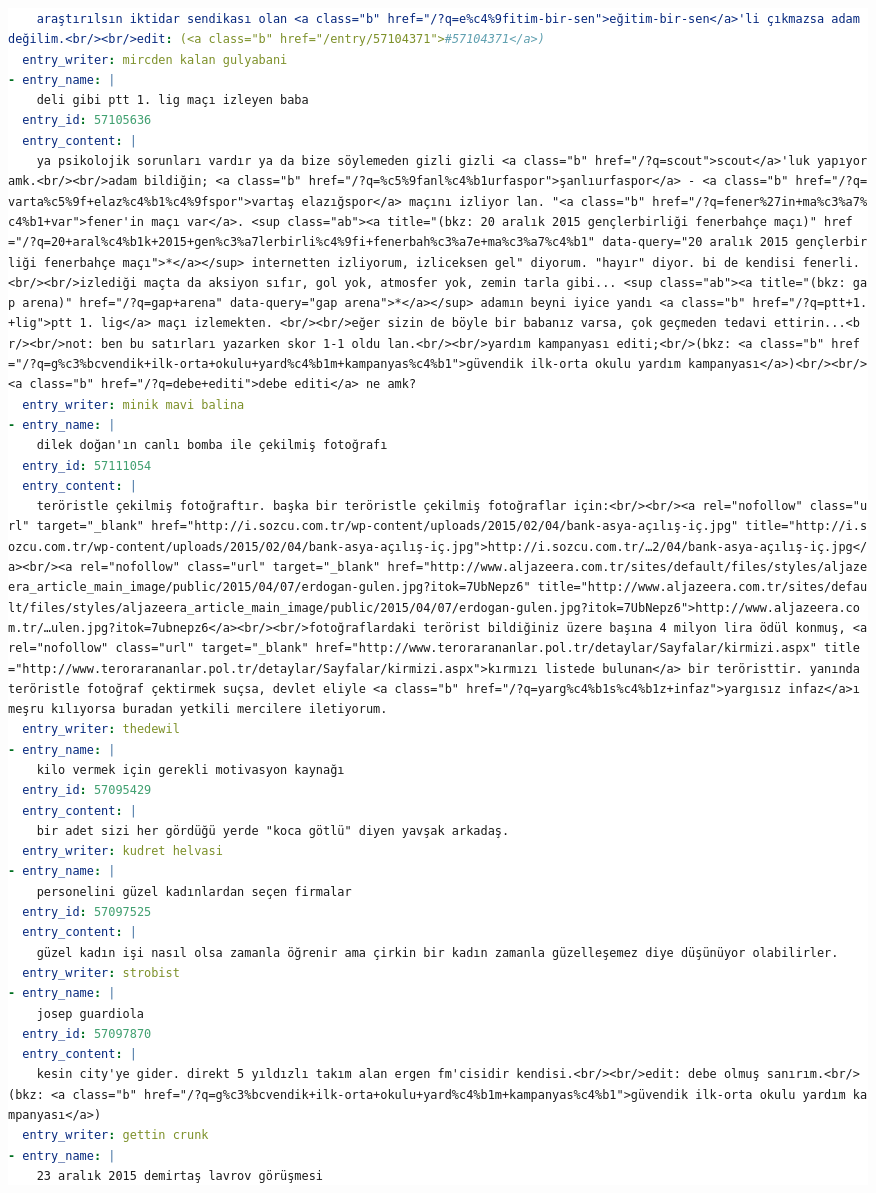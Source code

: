 ```yaml
    araştırılsın iktidar sendikası olan <a class="b" href="/?q=e%c4%9fitim-bir-sen">eğitim-bir-sen</a>'li çıkmazsa adam değilim.<br/><br/>edit: (<a class="b" href="/entry/57104371">#57104371</a>)
  entry_writer: mircden kalan gulyabani
- entry_name: |
    deli gibi ptt 1. lig maçı izleyen baba
  entry_id: 57105636
  entry_content: |
    ya psikolojik sorunları vardır ya da bize söylemeden gizli gizli <a class="b" href="/?q=scout">scout</a>'luk yapıyor amk.<br/><br/>adam bildiğin; <a class="b" href="/?q=%c5%9fanl%c4%b1urfaspor">şanlıurfaspor</a> - <a class="b" href="/?q=varta%c5%9f+elaz%c4%b1%c4%9fspor">vartaş elazığspor</a> maçını izliyor lan. "<a class="b" href="/?q=fener%27in+ma%c3%a7%c4%b1+var">fener'in maçı var</a>. <sup class="ab"><a title="(bkz: 20 aralık 2015 gençlerbirliği fenerbahçe maçı)" href="/?q=20+aral%c4%b1k+2015+gen%c3%a7lerbirli%c4%9fi+fenerbah%c3%a7e+ma%c3%a7%c4%b1" data-query="20 aralık 2015 gençlerbirliği fenerbahçe maçı">*</a></sup> internetten izliyorum, izliceksen gel" diyorum. "hayır" diyor. bi de kendisi fenerli. <br/><br/>izlediği maçta da aksiyon sıfır, gol yok, atmosfer yok, zemin tarla gibi... <sup class="ab"><a title="(bkz: gap arena)" href="/?q=gap+arena" data-query="gap arena">*</a></sup> adamın beyni iyice yandı <a class="b" href="/?q=ptt+1.+lig">ptt 1. lig</a> maçı izlemekten. <br/><br/>eğer sizin de böyle bir babanız varsa, çok geçmeden tedavi ettirin...<br/><br/>not: ben bu satırları yazarken skor 1-1 oldu lan.<br/><br/>yardım kampanyası editi;<br/>(bkz: <a class="b" href="/?q=g%c3%bcvendik+ilk-orta+okulu+yard%c4%b1m+kampanyas%c4%b1">güvendik ilk-orta okulu yardım kampanyası</a>)<br/><br/><a class="b" href="/?q=debe+editi">debe editi</a> ne amk?
  entry_writer: minik mavi balina
- entry_name: |
    dilek doğan'ın canlı bomba ile çekilmiş fotoğrafı
  entry_id: 57111054
  entry_content: |
    teröristle çekilmiş fotoğraftır. başka bir teröristle çekilmiş fotoğraflar için:<br/><br/><a rel="nofollow" class="url" target="_blank" href="http://i.sozcu.com.tr/wp-content/uploads/2015/02/04/bank-asya-açılış-iç.jpg" title="http://i.sozcu.com.tr/wp-content/uploads/2015/02/04/bank-asya-açılış-iç.jpg">http://i.sozcu.com.tr/…2/04/bank-asya-açılış-iç.jpg</a><br/><a rel="nofollow" class="url" target="_blank" href="http://www.aljazeera.com.tr/sites/default/files/styles/aljazeera_article_main_image/public/2015/04/07/erdogan-gulen.jpg?itok=7UbNepz6" title="http://www.aljazeera.com.tr/sites/default/files/styles/aljazeera_article_main_image/public/2015/04/07/erdogan-gulen.jpg?itok=7UbNepz6">http://www.aljazeera.com.tr/…ulen.jpg?itok=7ubnepz6</a><br/><br/>fotoğraflardaki terörist bildiğiniz üzere başına 4 milyon lira ödül konmuş, <a rel="nofollow" class="url" target="_blank" href="http://www.terorarananlar.pol.tr/detaylar/Sayfalar/kirmizi.aspx" title="http://www.terorarananlar.pol.tr/detaylar/Sayfalar/kirmizi.aspx">kırmızı listede bulunan</a> bir teröristtir. yanında teröristle fotoğraf çektirmek suçsa, devlet eliyle <a class="b" href="/?q=yarg%c4%b1s%c4%b1z+infaz">yargısız infaz</a>ı meşru kılıyorsa buradan yetkili mercilere iletiyorum.
  entry_writer: thedewil
- entry_name: |
    kilo vermek için gerekli motivasyon kaynağı
  entry_id: 57095429
  entry_content: |
    bir adet sizi her gördüğü yerde "koca götlü" diyen yavşak arkadaş.
  entry_writer: kudret helvasi
- entry_name: |
    personelini güzel kadınlardan seçen firmalar
  entry_id: 57097525
  entry_content: |
    güzel kadın işi nasıl olsa zamanla öğrenir ama çirkin bir kadın zamanla güzelleşemez diye düşünüyor olabilirler.
  entry_writer: strobist
- entry_name: |
    josep guardiola
  entry_id: 57097870
  entry_content: |
    kesin city'ye gider. direkt 5 yıldızlı takım alan ergen fm'cisidir kendisi.<br/><br/>edit: debe olmuş sanırım.<br/>(bkz: <a class="b" href="/?q=g%c3%bcvendik+ilk-orta+okulu+yard%c4%b1m+kampanyas%c4%b1">güvendik ilk-orta okulu yardım kampanyası</a>)
  entry_writer: gettin crunk
- entry_name: |
    23 aralık 2015 demirtaş lavrov görüşmesi
```
